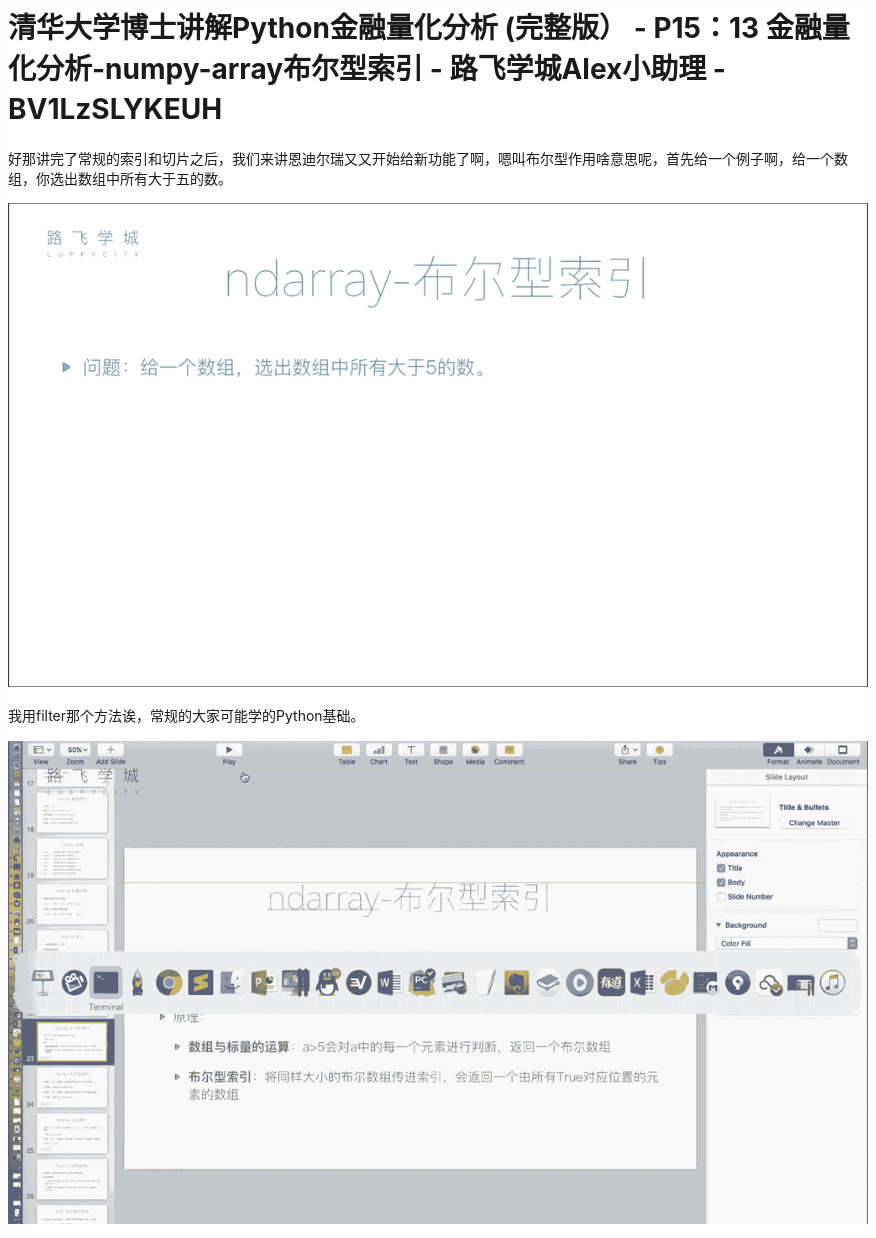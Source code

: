 # 清华大学博士讲解Python金融量化分析 (完整版） - P15：13 金融量化分析-numpy-array布尔型索引 - 路飞学城Alex小助理 - BV1LzSLYKEUH

好那讲完了常规的索引和切片之后，我们来讲恩迪尔瑞又又开始给新功能了啊，嗯叫布尔型作用啥意思呢，首先给一个例子啊，给一个数组，你选出数组中所有大于五的数。



![](img/eeef9fa887859d22a526b999bc338643_1.png)

我用filter那个方法诶，常规的大家可能学的Python基础。

![](img/eeef9fa887859d22a526b999bc338643_3.png)
